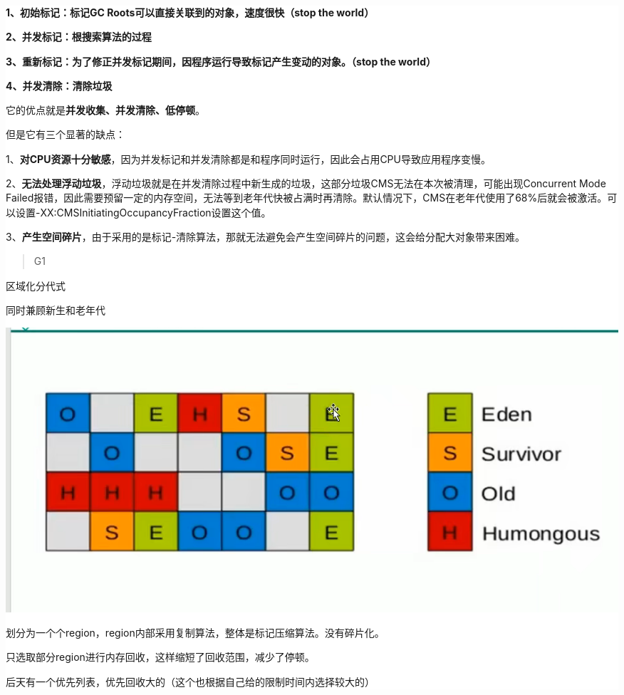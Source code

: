 **1、初始标记：标记GC Roots可以直接关联到的对象，速度很快（stop the world）**

**2、并发标记：根搜索算法的过程**

**3、重新标记：为了修正并发标记期间，因程序运行导致标记产生变动的对象。（stop the world）**

**4、并发清除：清除垃圾**

它的优点就是**并发收集、并发清除、低停顿**。

但是它有三个显著的缺点：

1、**对CPU资源十分敏感**，因为并发标记和并发清除都是和程序同时运行，因此会占用CPU导致应用程序变慢。

2、**无法处理浮动垃圾**，浮动垃圾就是在并发清除过程中新生成的垃圾，这部分垃圾CMS无法在本次被清理，可能出现Concurrent Mode Failed报错，因此需要预留一定的内存空间，无法等到老年代快被占满时再清除。默认情况下，CMS在老年代使用了68%后就会被激活。可以设置-XX:CMSInitiatingOccupancyFraction设置这个值。

3、**产生空间碎片**，由于采用的是标记-清除算法，那就无法避免会产生空间碎片的问题，这会给分配大对象带来困难。

> G1

区域化分代式

同时兼顾新生和老年代

![image-20220619133131462](../images/typora-user-images/image-20220619133131462.png)

划分为一个个region，region内部采用复制算法，整体是标记压缩算法。没有碎片化。

只选取部分region进行内存回收，这样缩短了回收范围，减少了停顿。

后天有一个优先列表，优先回收大的（这个也根据自己给的限制时间内选择较大的）

 